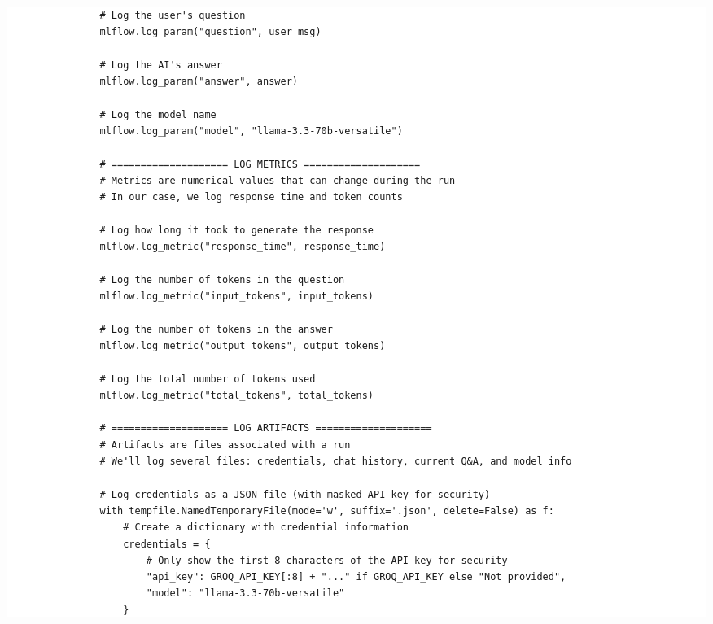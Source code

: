                     # Log the user's question
                    mlflow.log_param("question", user_msg)
                    
                    # Log the AI's answer
                    mlflow.log_param("answer", answer)
                    
                    # Log the model name
                    mlflow.log_param("model", "llama-3.3-70b-versatile")
                    
                    # ==================== LOG METRICS ====================
                    # Metrics are numerical values that can change during the run
                    # In our case, we log response time and token counts
                    
                    # Log how long it took to generate the response
                    mlflow.log_metric("response_time", response_time)
                    
                    # Log the number of tokens in the question
                    mlflow.log_metric("input_tokens", input_tokens)
                    
                    # Log the number of tokens in the answer
                    mlflow.log_metric("output_tokens", output_tokens)
                    
                    # Log the total number of tokens used
                    mlflow.log_metric("total_tokens", total_tokens)
                    
                    # ==================== LOG ARTIFACTS ====================
                    # Artifacts are files associated with a run
                    # We'll log several files: credentials, chat history, current Q&A, and model info
                    
                    # Log credentials as a JSON file (with masked API key for security)
                    with tempfile.NamedTemporaryFile(mode='w', suffix='.json', delete=False) as f:
                        # Create a dictionary with credential information
                        credentials = {
                            # Only show the first 8 characters of the API key for security
                            "api_key": GROQ_API_KEY[:8] + "..." if GROQ_API_KEY else "Not provided",
                            "model": "llama-3.3-70b-versatile"
                        }